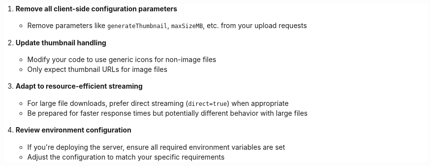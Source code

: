 1. **Remove all client-side configuration parameters**

   - Remove parameters like `generateThumbnail`, `maxSizeMB`, etc. from your upload requests

2. **Update thumbnail handling**

   - Modify your code to use generic icons for non-image files
   - Only expect thumbnail URLs for image files

3. **Adapt to resource-efficient streaming**

   - For large file downloads, prefer direct streaming (`direct=true`) when appropriate
   - Be prepared for faster response times but potentially different behavior with large files

4. **Review environment configuration**
   - If you're deploying the server, ensure all required environment variables are set
   - Adjust the configuration to match your specific requirements
